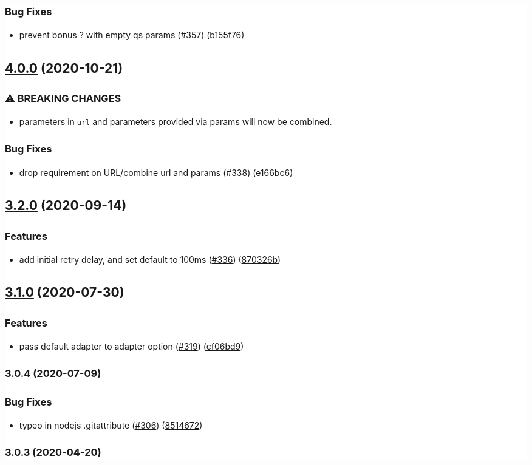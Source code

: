 
### Bug Fixes

* prevent bonus ? with empty qs params ([#357](https://www.github.com/googleapis/gaxios/issues/357)) ([b155f76](https://www.github.com/googleapis/gaxios/commit/b155f76cbc4c234da1d99c26691296702342c205))

## [4.0.0](https://www.github.com/googleapis/gaxios/compare/v3.2.0...v4.0.0) (2020-10-21)


### ⚠ BREAKING CHANGES

* parameters in `url` and parameters provided via params will now be combined.

### Bug Fixes

* drop requirement on URL/combine url and params ([#338](https://www.github.com/googleapis/gaxios/issues/338)) ([e166bc6](https://www.github.com/googleapis/gaxios/commit/e166bc6721fd979070ab3d9c69b71ffe9ee061c7))

## [3.2.0](https://www.github.com/googleapis/gaxios/compare/v3.1.0...v3.2.0) (2020-09-14)


### Features

* add initial retry delay, and set default to 100ms ([#336](https://www.github.com/googleapis/gaxios/issues/336)) ([870326b](https://www.github.com/googleapis/gaxios/commit/870326b8245f16fafde0b0c32cfd2f277946e3a1))

## [3.1.0](https://www.github.com/googleapis/gaxios/compare/v3.0.4...v3.1.0) (2020-07-30)


### Features

* pass default adapter to adapter option ([#319](https://www.github.com/googleapis/gaxios/issues/319)) ([cf06bd9](https://www.github.com/googleapis/gaxios/commit/cf06bd9f51cbe707ed5973e390d31a091d4537c1))

### [3.0.4](https://www.github.com/googleapis/gaxios/compare/v3.0.3...v3.0.4) (2020-07-09)


### Bug Fixes

* typeo in nodejs .gitattribute ([#306](https://www.github.com/googleapis/gaxios/issues/306)) ([8514672](https://www.github.com/googleapis/gaxios/commit/8514672f9d56bc6f077dcbab050b3342d4e343c6))

### [3.0.3](https://www.github.com/googleapis/gaxios/compare/v3.0.2...v3.0.3) (2020-04-20)
